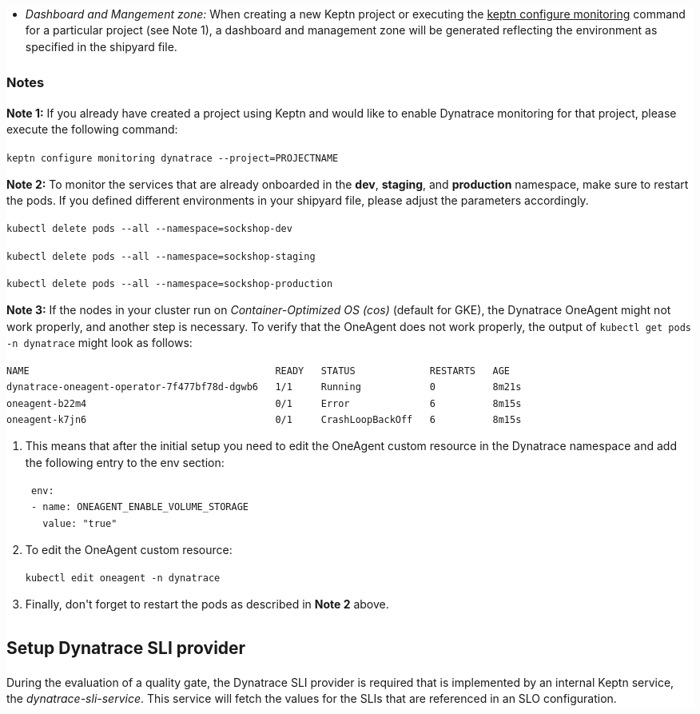 - *Dashboard and Mangement zone:* When creating a new Keptn project or executing the [keptn configure monitoring](../../cli/#keptn-configure-monitoring) command for a particular project (see Note 1), a dashboard and management zone will be generated reflecting the environment as specified in the shipyard file.

### Notes

**Note 1:** If you already have created a project using Keptn and would like to enable Dynatrace monitoring for that project, please execute the following command:

```console
keptn configure monitoring dynatrace --project=PROJECTNAME
```

**Note 2:** To monitor the services that are already onboarded in the **dev**, **staging**, and **production** namespace, make sure to restart the pods. If you defined different environments in your shipyard file, please adjust the parameters accordingly. 

```console
kubectl delete pods --all --namespace=sockshop-dev
```
```console
kubectl delete pods --all --namespace=sockshop-staging
```
```console
kubectl delete pods --all --namespace=sockshop-production
```

**Note 3:** If the nodes in your cluster run on *Container-Optimized OS (cos)* (default for GKE), the Dynatrace OneAgent might not work properly, and another step is necessary. To verify that the OneAgent does not work properly, the output of `kubectl get pods -n dynatrace` might look as follows:

```console
NAME                                           READY   STATUS             RESTARTS   AGE
dynatrace-oneagent-operator-7f477bf78d-dgwb6   1/1     Running            0          8m21s
oneagent-b22m4                                 0/1     Error              6          8m15s
oneagent-k7jn6                                 0/1     CrashLoopBackOff   6          8m15s
```

1. This means that after the initial setup you need to edit the OneAgent custom resource in the Dynatrace namespace and add the following entry to the env section:

        env:
        - name: ONEAGENT_ENABLE_VOLUME_STORAGE
          value: "true"

1. To edit the OneAgent custom resource: 

    ```console
    kubectl edit oneagent -n dynatrace
    ```

1. Finally, don't forget to restart the pods as described in **Note 2** above.

## Setup Dynatrace SLI provider

During the evaluation of a quality gate, the Dynatrace SLI provider is required that is implemented by an internal Keptn service, the *dynatrace-sli-service*. This service will fetch the values for the SLIs that are referenced in an SLO configuration.
